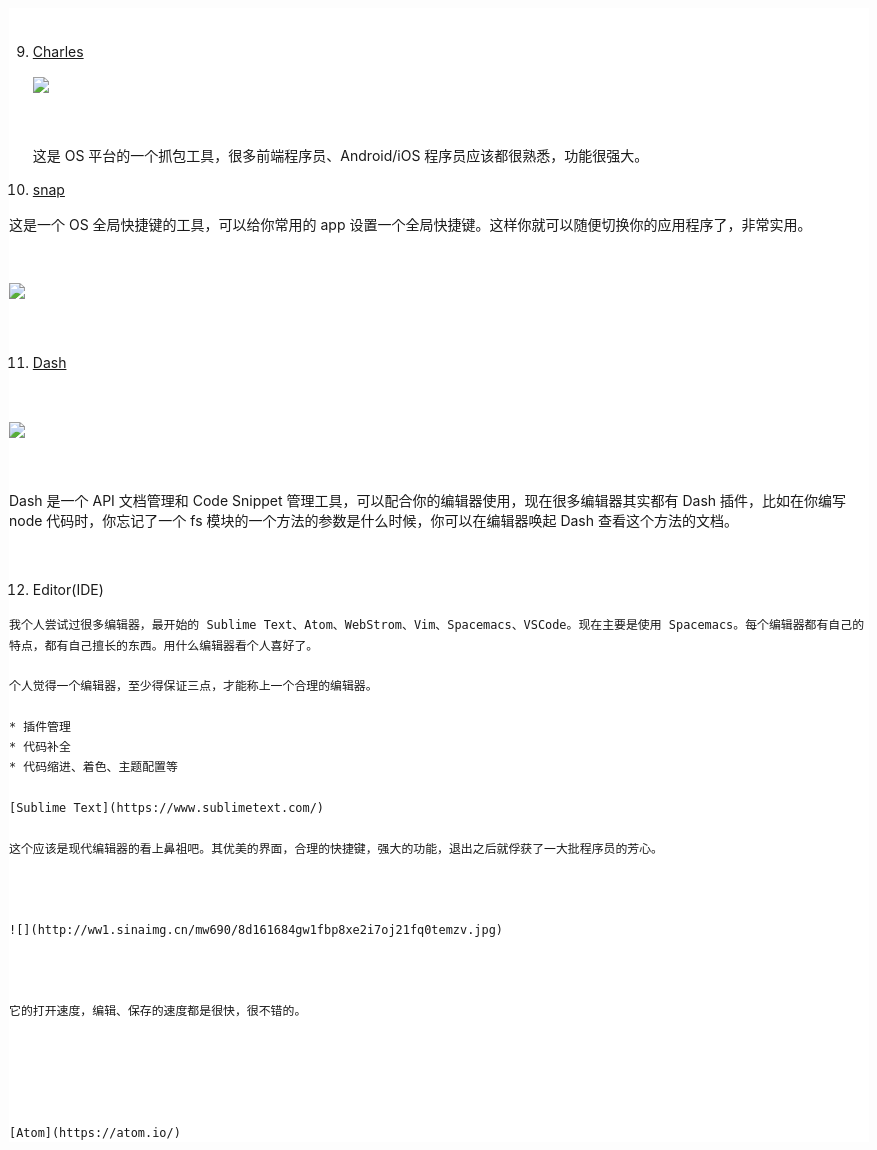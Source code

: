    ​

9. [Charles](https://www.charlesproxy.com/)

    ![](http://ww1.sinaimg.cn/mw690/8d161684gw1fbp8isxlitj20uk04qq3q.jpg)

   ​

   这是 OS 平台的一个抓包工具，很多前端程序员、Android/iOS 程序员应该都很熟悉，功能很强大。

10. [snap](https://itunes.apple.com/cn/app/id418073146)

   这是一个 OS 全局快捷键的工具，可以给你常用的 app 设置一个全局快捷键。这样你就可以随便切换你的应用程序了，非常实用。

   ​

   ![](http://ww1.sinaimg.cn/mw690/8d161684gw1fbpc6d2vm9j20bt0bddg7.jpg)

   ​

11. [Dash](https://kapeli.com/dash)

   ​

   ![](https://kapeli.com/img/dash-s1.png)

   ​

   Dash 是一个 API 文档管理和 Code Snippet 管理工具，可以配合你的编辑器使用，现在很多编辑器其实都有 Dash 插件，比如在你编写 node 代码时，你忘记了一个 fs 模块的一个方法的参数是什么时候，你可以在编辑器唤起 Dash 查看这个方法的文档。

   ​

12.  Editor(IDE)

    我个人尝试过很多编辑器，最开始的 Sublime Text、Atom、WebStrom、Vim、Spacemacs、VSCode。现在主要是使用 Spacemacs。每个编辑器都有自己的特点，都有自己擅长的东西。用什么编辑器看个人喜好了。

    个人觉得一个编辑器，至少得保证三点，才能称上一个合理的编辑器。

    * 插件管理
    * 代码补全
    * 代码缩进、着色、主题配置等

    [Sublime Text](https://www.sublimetext.com/)

    这个应该是现代编辑器的看上鼻祖吧。其优美的界面，合理的快捷键，强大的功能，退出之后就俘获了一大批程序员的芳心。

    ​

    ![](http://ww1.sinaimg.cn/mw690/8d161684gw1fbp8xe2i7oj21fq0temzv.jpg)

    ​

    它的打开速度，编辑、保存的速度都是很快，很不错的。

     

    ​

    [Atom](https://atom.io/)
